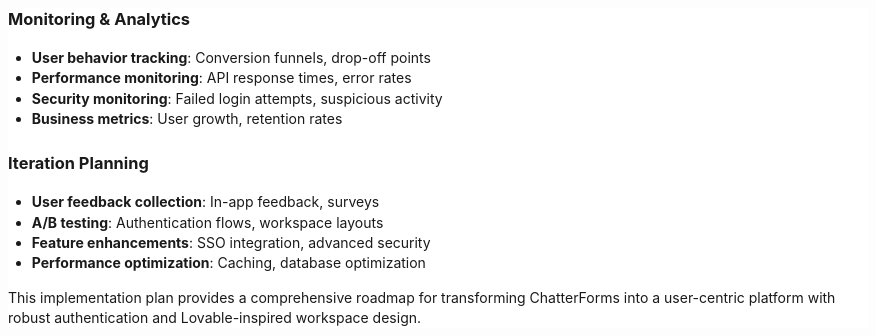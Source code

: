 ### Monitoring & Analytics
- **User behavior tracking**: Conversion funnels, drop-off points
- **Performance monitoring**: API response times, error rates
- **Security monitoring**: Failed login attempts, suspicious activity
- **Business metrics**: User growth, retention rates

### Iteration Planning
- **User feedback collection**: In-app feedback, surveys
- **A/B testing**: Authentication flows, workspace layouts
- **Feature enhancements**: SSO integration, advanced security
- **Performance optimization**: Caching, database optimization

This implementation plan provides a comprehensive roadmap for transforming ChatterForms into a user-centric platform with robust authentication and Lovable-inspired workspace design.
